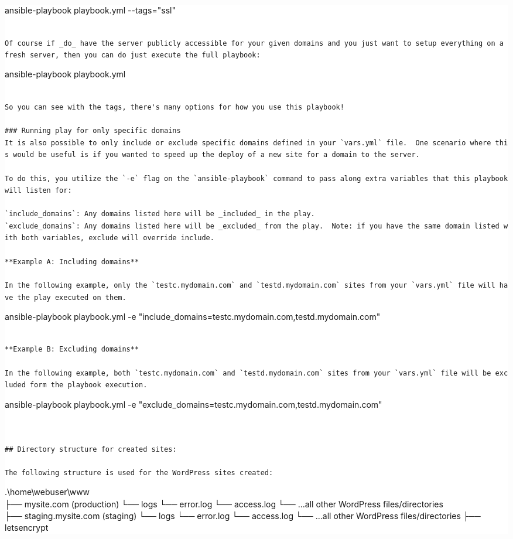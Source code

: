 ```

```
ansible-playbook playbook.yml --tags="ssl"
```

Of course if _do_ have the server publicly accessible for your given domains and you just want to setup everything on a fresh server, then you can do just execute the full playbook:

```
ansible-playbook playbook.yml
```

So you can see with the tags, there's many options for how you use this playbook!

### Running play for only specific domains
It is also possible to only include or exclude specific domains defined in your `vars.yml` file.  One scenario where this would be useful is if you wanted to speed up the deploy of a new site for a domain to the server.  

To do this, you utilize the `-e` flag on the `ansible-playbook` command to pass along extra variables that this playbook will listen for:

`include_domains`: Any domains listed here will be _included_ in the play.
`exclude_domains`: Any domains listed here will be _excluded_ from the play.  Note: if you have the same domain listed with both variables, exclude will override include.

**Example A: Including domains**

In the following example, only the `testc.mydomain.com` and `testd.mydomain.com` sites from your `vars.yml` file will have the play executed on them.

```
ansible-playbook playbook.yml -e "include_domains=testc.mydomain.com,testd.mydomain.com"
```

**Example B: Excluding domains**

In the following example, both `testc.mydomain.com` and `testd.mydomain.com` sites from your `vars.yml` file will be excluded form the playbook execution.

```
ansible-playbook playbook.yml -e "exclude_domains=testc.mydomain.com,testd.mydomain.com"
```


## Directory structure for created sites:

The following structure is used for the WordPress sites created:

```
.\home\webuser\www\
├── mysite.com (production)
    └── logs
        └── error.log
        └── access.log
    └── ...all other WordPress files/directories  
├── staging.mysite.com (staging)
    └── logs
        └── error.log
        └── access.log
    └── ...all other WordPress files/directories
├── letsencrypt
       